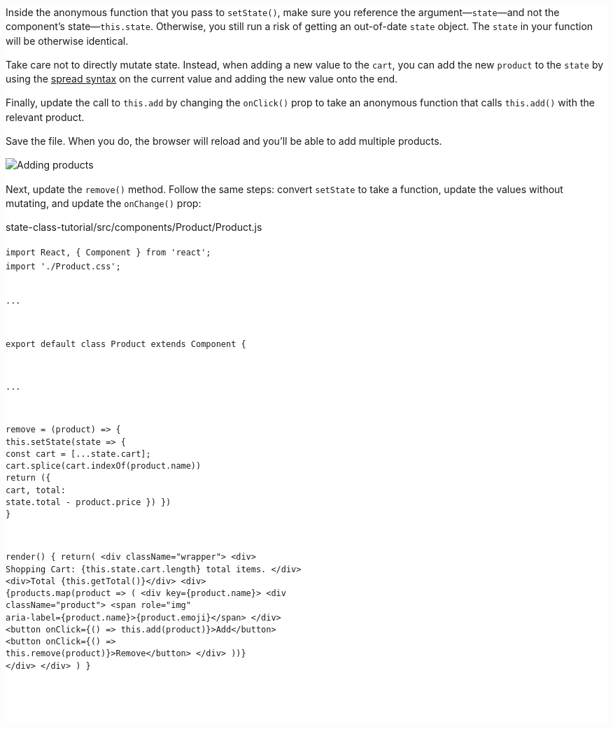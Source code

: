 </code></pre>
<p>Inside the anonymous function that you pass to <code>setState()</code>, make sure you reference the argument—<code>state</code>—and not the component&rsquo;s state—<code>this.state</code>. Otherwise, you still run a risk of getting an out-of-date <code>state</code> object. The <code>state</code> in your function will be otherwise identical.</p>

<p>Take care not to directly mutate state. Instead, when adding a new value to the <code>cart</code>, you can add the new <code>product</code> to the <code>state</code> by using the <a href="https://www.digitalocean.com/community/tutorials/understanding-destructuring-rest-parameters-and-spread-syntax-in-javascript#spread">spread syntax</a> on the current value and adding the new value onto the end.</p>

<p>Finally, update the call to <code>this.add</code> by changing the <code>onClick()</code> prop to take an anonymous function that calls <code>this.add()</code> with the relevant product.</p>

<p>Save the file. When you do, the browser will reload and you&rsquo;ll be able to add multiple products.</p>

<p><img src="https://assets.digitalocean.com/articles/67228/adding-products.gif" alt="Adding products"></p>

<p>Next, update the <code>remove()</code> method. Follow the same steps: convert <code>setState</code> to take a function, update the values without mutating, and update the <code>onChange()</code> prop:</p>
<div class="code-label " title="state-class-tutorial/src/components/Product/Product.js">state-class-tutorial/src/components/Product/Product.js</div><pre class="code-pre "><code class="code-highlight language-javascript">import React, { Component } from 'react';
import './Product.css';

...

export default class Product extends Component {

...

  remove = (<span class="highlight">product</span>) =&gt; {
    this.setState(<span class="highlight">state =&gt; </span>{
      <span class="highlight">const cart = [...state.cart];</span>
      <span class="highlight">cart.splice(cart.indexOf(product.name))</span>
      <span class="highlight">return ({</span>
        <span class="highlight">cart,</span>
        <span class="highlight">total: state.total - product.price</span>
      <span class="highlight">})</span>
    })
  }

  render() {
    return(
      &lt;div className="wrapper"&gt;
        &lt;div&gt;
          Shopping Cart: {this.state.cart.length} total items.
        &lt;/div&gt;
        &lt;div&gt;Total {this.getTotal()}&lt;/div&gt;
        &lt;div&gt;
          {products.map(product =&gt; (
            &lt;div key={product.name}&gt;
              &lt;div className="product"&gt;
                &lt;span role="img" aria-label={product.name}&gt;{product.emoji}&lt;/span&gt;
              &lt;/div&gt;
              &lt;button onClick={() =&gt; this.add(product)}&gt;Add&lt;/button&gt;
              &lt;button onClick={<span class="highlight">() =&gt; this.remove(product)</span>}&gt;Remove&lt;/button&gt;
            &lt;/div&gt;
          ))}
        &lt;/div&gt;
      &lt;/div&gt;
    )
  }
